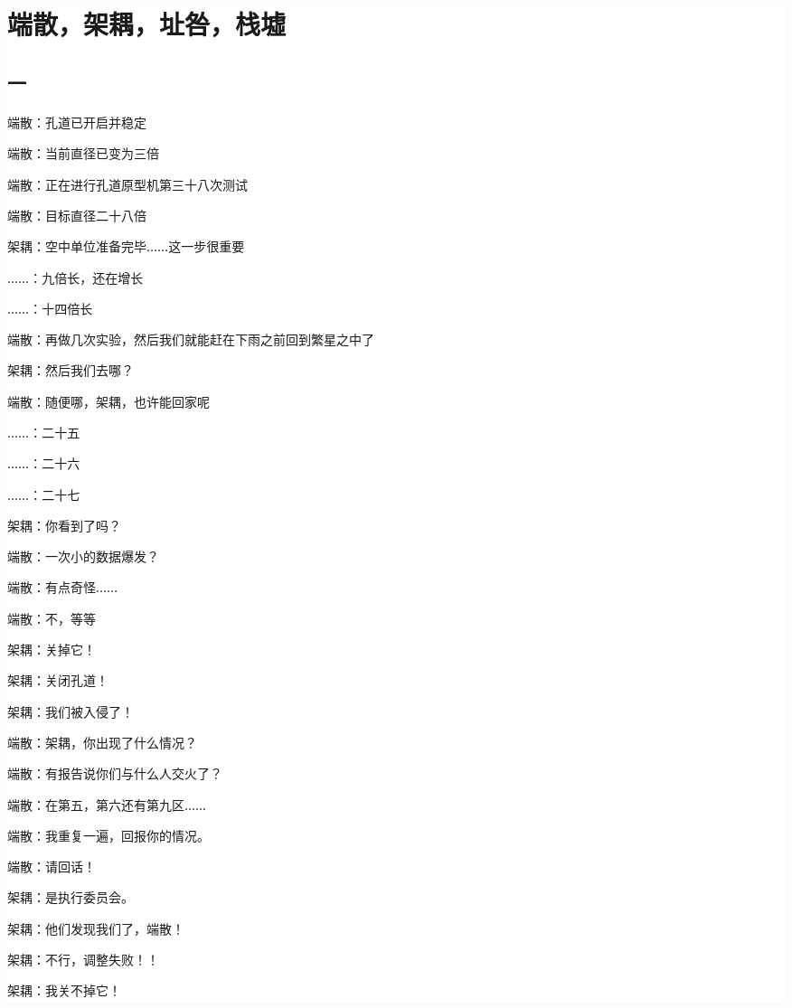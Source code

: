 # 端散，架耦，址咎，栈墟

## 一

端散：孔道已开启并稳定

端散：当前直径已变为三倍

端散：正在进行孔道原型机第三十八次测试

端散：目标直径二十八倍

架耦：空中单位准备完毕……这一步很重要

……：九倍长，还在增长

……：十四倍长

端散：再做几次实验，然后我们就能赶在下雨之前回到繁星之中了

架耦：然后我们去哪？

端散：随便哪，架耦，也许能回家呢

……：二十五

……：二十六

……：二十七

架耦：你看到了吗？

端散：一次小的数据爆发？

端散：有点奇怪……

端散：不，等等

架耦：关掉它！

架耦：关闭孔道！

架耦：我们被入侵了！

端散：架耦，你出现了什么情况？

端散：有报告说你们与什么人交火了？

端散：在第五，第六还有第九区……

端散：我重复一遍，回报你的情况。

端散：请回话！

架耦：是执行委员会。

架耦：他们发现我们了，端散！

架耦：不行，调整失败！！

架耦：我关不掉它！
